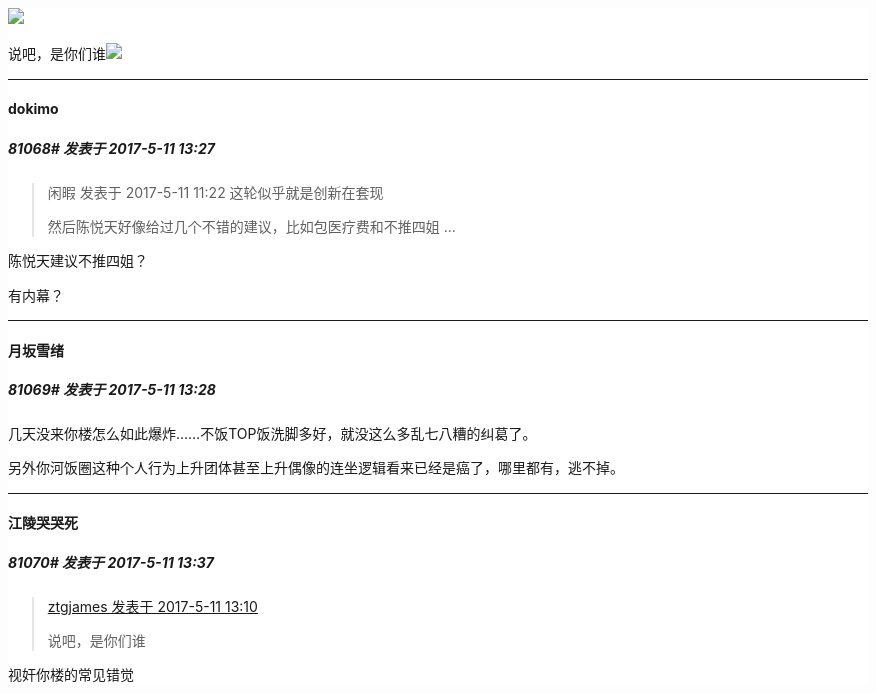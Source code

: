 
<img src="http://wx3.sinaimg.cn/mw690/52e9f246gy1ffhceyucpzj20f403cglo.jpg" referrerpolicy="no-referrer">


说吧，是你们谁<img src="https://static.saraba1st.com/image/smiley/face2017/066.png" referrerpolicy="no-referrer">







-----

####  dokimo  
##### 81068#       发表于 2017-5-11 13:27



<blockquote>闲暇 发表于 2017-5-11 11:22
这轮似乎就是创新在套现

然后陈悦天好像给过几个不错的建议，比如包医疗费和不推四姐 ...</blockquote>
陈悦天建议不推四姐？

有内幕？







-----

####  月坂雪绪  
##### 81069#       发表于 2017-5-11 13:28




几天没来你楼怎么如此爆炸……不饭TOP饭洗脚多好，就没这么多乱七八糟的纠葛了。

另外你河饭圈这种个人行为上升团体甚至上升偶像的连坐逻辑看来已经是癌了，哪里都有，逃不掉。







-----

####  江陵哭哭死  
##### 81070#       发表于 2017-5-11 13:37



<blockquote><a href="httphttps://bbs.saraba1st.com/2b/forum.php?mod=redirect&amp;goto=findpost&amp;pid=35917678&amp;ptid=1105387" target="_blank">ztgjames 发表于 2017-5-11 13:10</a>

说吧，是你们谁</blockquote>
视奸你楼的常见错觉



